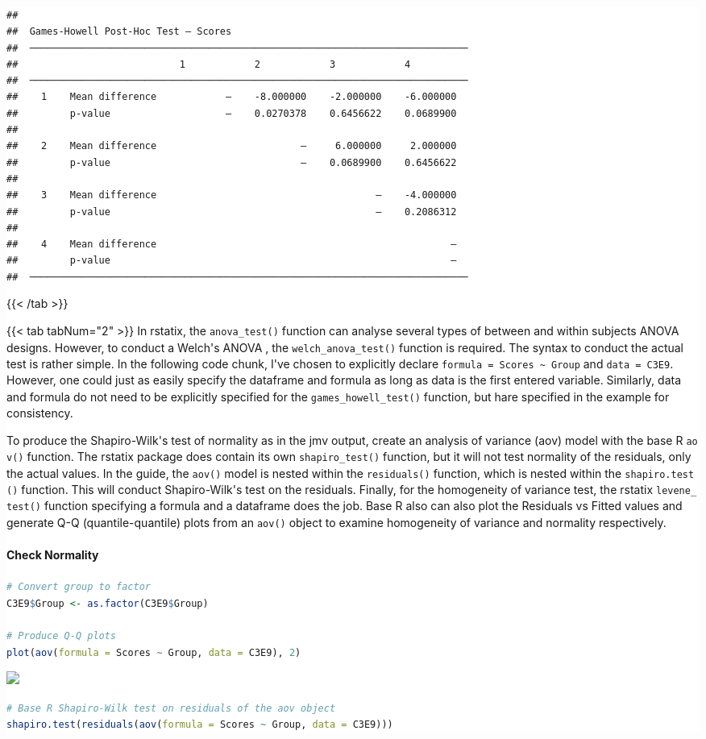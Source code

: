 ```
## 
##  Games-Howell Post-Hoc Test – Scores                                          
##  ──────────────────────────────────────────────────────────────────────────── 
##                            1            2            3            4           
##  ──────────────────────────────────────────────────────────────────────────── 
##    1    Mean difference            —    -8.000000    -2.000000    -6.000000   
##         p-value                    —    0.0270378    0.6456622    0.0689900   
##                                                                               
##    2    Mean difference                         —     6.000000     2.000000   
##         p-value                                 —    0.0689900    0.6456622   
##                                                                               
##    3    Mean difference                                      —    -4.000000   
##         p-value                                              —    0.2086312   
##                                                                               
##    4    Mean difference                                                   —   
##         p-value                                                           —   
##  ────────────────────────────────────────────────────────────────────────────
```
{{< /tab >}}


{{< tab tabNum="2" >}}
In rstatix, the `anova_test()` function can analyse several types of between and within subjects ANOVA designs. However, to conduct a Welch's ANOVA , the `welch_anova_test()` function is required. The syntax to conduct the actual test is rather simple. In the following code chunk, I've chosen to explicitly declare `formula = Scores ~ Group` and `data = C3E9`.  However, one could just as easily specify the dataframe and formula as long as data is the first entered variable. Similarly, data and formula do not need to be explicitly specified for the `games_howell_test()` function, but hare specified in the example for consistency. 

To produce the Shapiro-Wilk's test of normality as in the jmv output, create an analysis of variance (aov) model with the base R `aov()` function. The rstatix package does contain its own `shapiro_test()` function, but it will not test normality of the residuals, only the actual values. In the guide, the `aov()` model is nested within the `residuals()` function, which is nested within the `shapiro.test()` function. This will conduct Shapiro-Wilk's test on the residuals. Finally, for the homogeneity of variance test, the rstatix `levene_test()` function specifying a formula and a dataframe does the job. Base R also can also plot the Residuals vs Fitted values and generate Q-Q (quantile-quantile) plots from an `aov()` object to examine homogeneity of variance and normality respectively.

#### Check Normality

```r
# Convert group to factor
C3E9$Group <- as.factor(C3E9$Group)

# Produce Q-Q plots
plot(aov(formula = Scores ~ Group, data = C3E9), 2)
```

<img src="{{< blogdown/postref >}}index.en_files/figure-html/norm-1.png" width="672" />

```r
# Base R Shapiro-Wilk test on residuals of the aov object
shapiro.test(residuals(aov(formula = Scores ~ Group, data = C3E9)))
```
